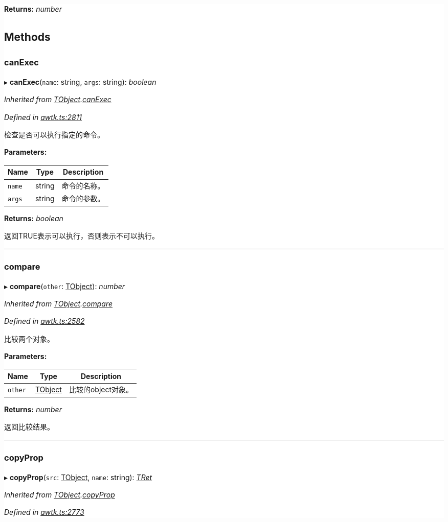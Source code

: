 **Returns:** *number*

## Methods

###  canExec

▸ **canExec**(`name`: string, `args`: string): *boolean*

*Inherited from [TObject](_awtk_.tobject.md).[canExec](_awtk_.tobject.md#canexec)*

*Defined in [awtk.ts:2811](https://github.com/zlgopen/awtk-binding/blob/5d4a8e9/tools/code_gen/js/output/awtk.ts#L2811)*

检查是否可以执行指定的命令。

**Parameters:**

Name | Type | Description |
------ | ------ | ------ |
`name` | string | 命令的名称。 |
`args` | string | 命令的参数。  |

**Returns:** *boolean*

返回TRUE表示可以执行，否则表示不可以执行。

___

###  compare

▸ **compare**(`other`: [TObject](_awtk_.tobject.md)): *number*

*Inherited from [TObject](_awtk_.tobject.md).[compare](_awtk_.tobject.md#compare)*

*Defined in [awtk.ts:2582](https://github.com/zlgopen/awtk-binding/blob/5d4a8e9/tools/code_gen/js/output/awtk.ts#L2582)*

比较两个对象。

**Parameters:**

Name | Type | Description |
------ | ------ | ------ |
`other` | [TObject](_awtk_.tobject.md) | 比较的object对象。  |

**Returns:** *number*

返回比较结果。

___

###  copyProp

▸ **copyProp**(`src`: [TObject](_awtk_.tobject.md), `name`: string): *[TRet](../enums/_awtk_.tret.md)*

*Inherited from [TObject](_awtk_.tobject.md).[copyProp](_awtk_.tobject.md#copyprop)*

*Defined in [awtk.ts:2773](https://github.com/zlgopen/awtk-binding/blob/5d4a8e9/tools/code_gen/js/output/awtk.ts#L2773)*
